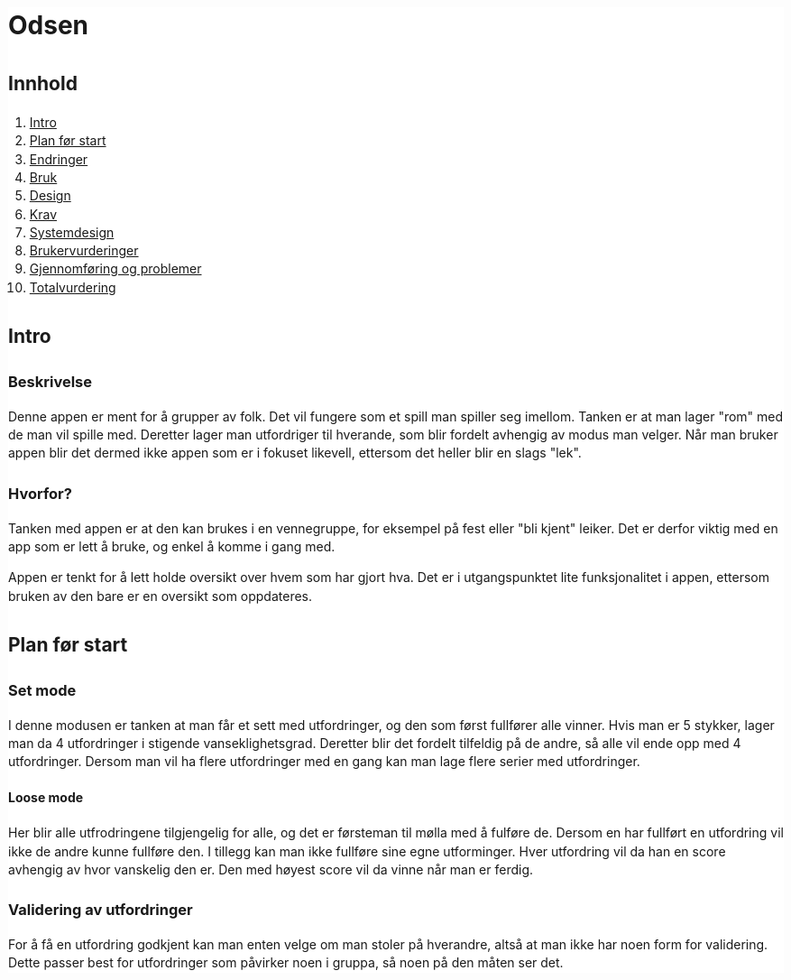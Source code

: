 # Odsen

## Innhold
1. [Intro](#intro)
2. [Plan før start](#plan-før-start)
3. [Endringer](#endringer-fra-utgangspunktet)
4. [Bruk](#brukerveiledning)
5. [Design](#design)
6. [Krav](#krav)
7. [Systemdesign](#systemdesign)
8. [Brukervurderinger](#tilbakemeldinger)
9. [Gjennomføring og problemer](#utfordringer)
10. [Totalvurdering](#totalvurdering)
<div style="page-break-after: always;"></div>

## Intro
### Beskrivelse
Denne appen er ment for å grupper av folk. Det vil fungere som et spill man spiller seg imellom. Tanken er at man lager "rom" med de man vil spille med. Deretter lager man utfordriger til hverande, som blir fordelt avhengig av modus man velger. Når man bruker appen blir det dermed ikke appen som er i fokuset likevell, ettersom det heller blir en slags "lek".

### Hvorfor?
Tanken med appen er at den kan brukes i en vennegruppe, for eksempel på fest eller "bli kjent" leiker. Det er derfor viktig med en app som er lett å bruke, og enkel å komme i gang med.

Appen er tenkt for å lett holde oversikt over hvem som har gjort hva. Det er i utgangspunktet lite funksjonalitet i appen, ettersom bruken av den bare er en oversikt som oppdateres.
<div style="page-break-after: always;"></div>

## Plan før start
### Set mode
I denne modusen er tanken at man får et sett med utfordringer, og den som først fullfører alle vinner. Hvis man er 5 stykker, lager man da 4 utfordringer i stigende vanseklighetsgrad. Deretter blir det fordelt tilfeldig på de andre, så alle vil ende opp med 4 utfordringer. Dersom man vil ha flere utfordringer med en gang kan man lage flere serier med utfordringer.

#### Loose mode
Her blir alle utfrodringene tilgjengelig for alle, og det er førsteman til mølla med å fulføre de. Dersom en har fullført en utfordring vil ikke de andre kunne fullføre den. I tillegg kan man ikke fullføre sine egne utforminger. Hver utfordring vil da han en score avhengig av hvor vanskelig den er. Den med høyest score vil da vinne når man er ferdig.

### Validering av utfordringer
For å få en utfordring godkjent kan man enten velge om man stoler på hverandre, altså at man ikke har noen form for validering. Dette passer best for utfordringer som påvirker noen i gruppa, så noen på den måten ser det.
